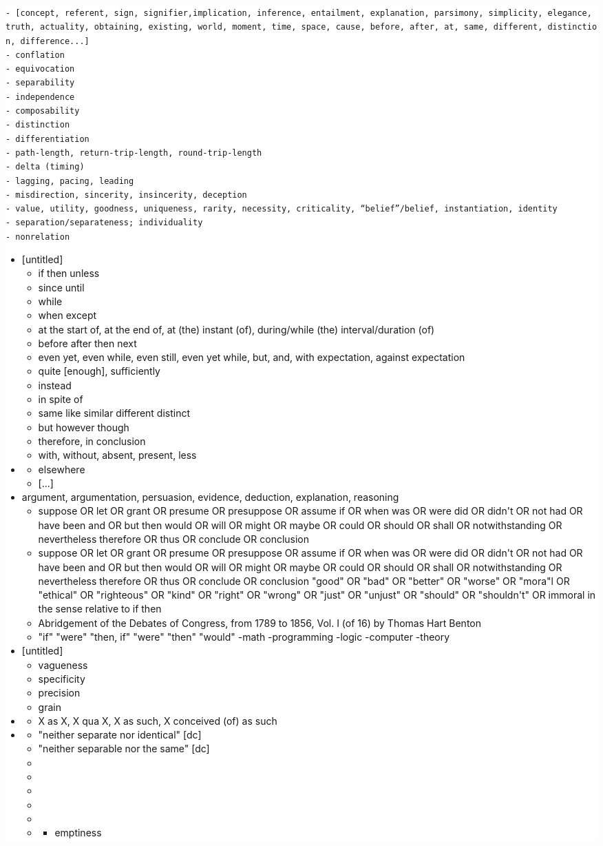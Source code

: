 	- [concept, referent, sign, signifier,implication, inference, entailment, explanation, parsimony, simplicity, elegance, truth, actuality, obtaining, existing, world, moment, time, space, cause, before, after, at, same, different, distinction, difference...]
	- conflation
	- equivocation
	- separability
	- independence
	- composability
	- distinction
	- differentiation
	- path-length, return-trip-length, round-trip-length
	- delta (timing)
	- lagging, pacing, leading
	- misdirection, sincerity, insincerity, deception
	- value, utility, goodness, uniqueness, rarity, necessity, criticality, “belief”/belief, instantiation, identity
	- separation/separateness; individuality
	- nonrelation
- [untitled]
	- if then unless
	- since until
	- while
	- when except
	- at the start of, at the end of, at (the) instant (of), during/while (the) interval/duration (of)
	- before after then next
	- even yet, even while, even still, even yet while, but, and, with expectation, against expectation
	- quite [enough], sufficiently
	- instead
	- in spite of
	- same like similar different distinct
	- but however though
	- therefore, in conclusion
	- with, without, absent, present, less
-	
	- elsewhere
	- [...]
-	argument, argumentation, persuasion, evidence, deduction, explanation, reasoning
	- suppose OR let OR grant OR presume OR presuppose OR assume if OR when was OR were did OR didn't OR not had OR have been and OR but then would OR will OR might OR maybe OR could OR should OR shall OR notwithstanding OR nevertheless therefore OR thus OR conclude OR conclusion
	- suppose OR let OR grant OR presume OR presuppose OR assume if OR when was OR were did OR didn't OR not had OR have been and OR but then would OR will OR might OR maybe OR could OR should OR shall OR notwithstanding OR nevertheless therefore OR thus OR conclude OR conclusion "good" OR "bad" OR "better" OR "worse" OR "mora"l OR "ethical" OR "righteous" OR "kind" OR "right" OR "wrong" OR "just" OR "unjust" OR "should" OR "shouldn't" OR immoral in the sense relative to if then
	- Abridgement of the Debates of Congress, from 1789 to 1856, Vol. I (of 16) by Thomas Hart Benton
	- "if" "were" "then, if" "were" "then" "would" -math -programming -logic -computer -theory
- [untitled]
	- vagueness
	- specificity
	- precision
	- grain
-	
	- X as X, X qua X, X as such, X conceived (of) as such
-
	- "neither separate nor identical" [dc]
	- "neither separable nor the same" [dc]
	- 
	- 
	- 
	- 
	-
	- 
		- emptiness